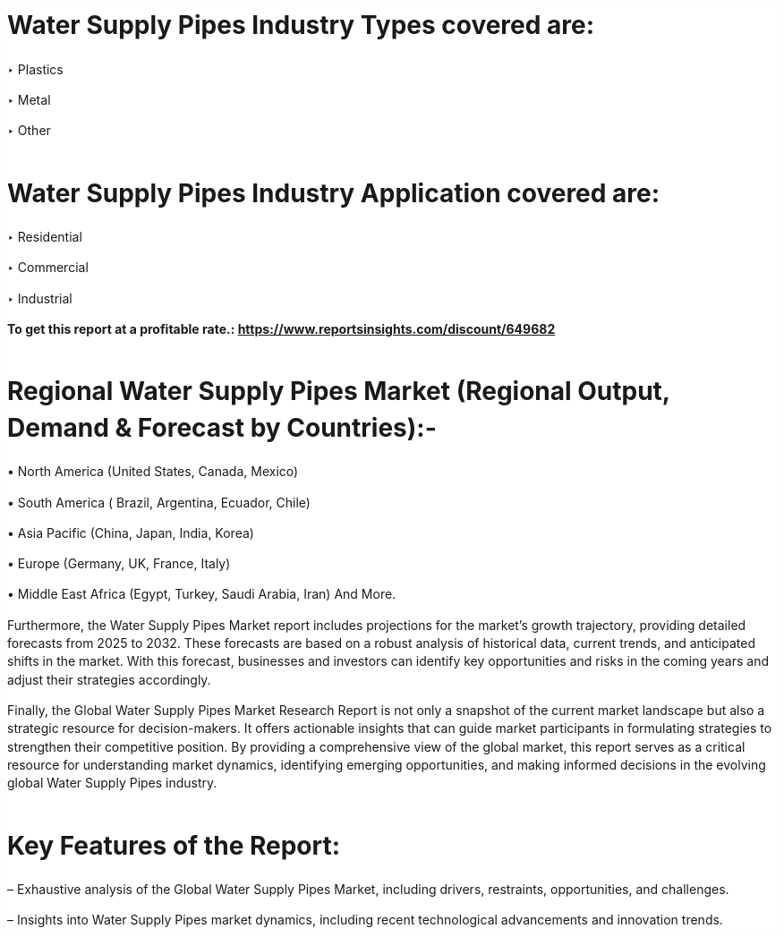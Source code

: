 # <strong>Water Supply Pipes Industry Types covered are:</strong>

‣ Plastics

‣ Metal

‣ Other

# <strong>Water Supply Pipes Industry Application covered are:</strong>

‣ Residential

‣ Commercial

‣ Industrial

<strong>To get this report at a profitable rate.: <a href=https://www.reportsinsights.com/discount/649682>https://www.reportsinsights.com/discount/649682</a></strong>

# <strong>Regional Water Supply Pipes Market (Regional Output, Demand &amp; Forecast by Countries):-</strong>

• North America (United States, Canada, Mexico)

• South America ( Brazil, Argentina, Ecuador, Chile)

• Asia Pacific (China, Japan, India, Korea)

• Europe (Germany, UK, France, Italy)

• Middle East Africa (Egypt, Turkey, Saudi Arabia, Iran) And More.

Furthermore, the Water Supply Pipes Market report includes projections for the market’s growth trajectory, providing detailed forecasts from 2025 to 2032. These forecasts are based on a robust analysis of historical data, current trends, and anticipated shifts in the market. With this forecast, businesses and investors can identify key opportunities and risks in the coming years and adjust their strategies accordingly.

Finally, the Global Water Supply Pipes Market Research Report is not only a snapshot of the current market landscape but also a strategic resource for decision-makers. It offers actionable insights that can guide market participants in formulating strategies to strengthen their competitive position. By providing a comprehensive view of the global market, this report serves as a critical resource for understanding market dynamics, identifying emerging opportunities, and making informed decisions in the evolving global Water Supply Pipes industry.

# <strong>Key Features of the Report:</strong>

– Exhaustive analysis of the Global Water Supply Pipes Market, including drivers, restraints, opportunities, and challenges.

– Insights into Water Supply Pipes market dynamics, including recent technological advancements and innovation trends.

